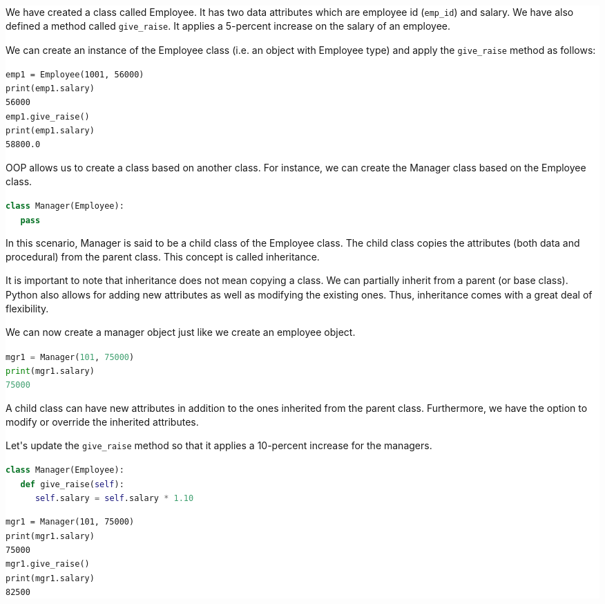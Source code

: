 We have created a class called Employee. It has two data attributes which are employee id (`emp_id`) and salary. We have also defined a method called `give_raise`. It applies a 5-percent increase on the salary of an employee.

We can create an instance of the Employee class (i.e. an object with Employee type) and apply the `give_raise` method as follows:

```
emp1 = Employee(1001, 56000)
print(emp1.salary)
56000
emp1.give_raise()
print(emp1.salary)
58800.0
```

OOP allows us to create a class based on another class. For instance, we can create the Manager class based on the Employee class.

```py
class Manager(Employee):
   pass
```

In this scenario, Manager is said to be a child class of the Employee class. The child class copies the attributes (both data and procedural) from the parent class. This concept is called inheritance.

It is important to note that inheritance does not mean copying a class. We can partially inherit from a parent (or base class). Python also allows for adding new attributes as well as modifying the existing ones. Thus, inheritance comes with a great deal of flexibility.

We can now create a manager object just like we create an employee object.

```py
mgr1 = Manager(101, 75000)
print(mgr1.salary)
75000
```

A child class can have new attributes in addition to the ones inherited from the parent class. Furthermore, we have the option to modify or override the inherited attributes.

Let's update the `give_raise` method so that it applies a 10-percent increase for the managers.

```py
class Manager(Employee):
   def give_raise(self):
      self.salary = self.salary * 1.10
```

```
mgr1 = Manager(101, 75000)
print(mgr1.salary)
75000
mgr1.give_raise()
print(mgr1.salary)
82500
```
